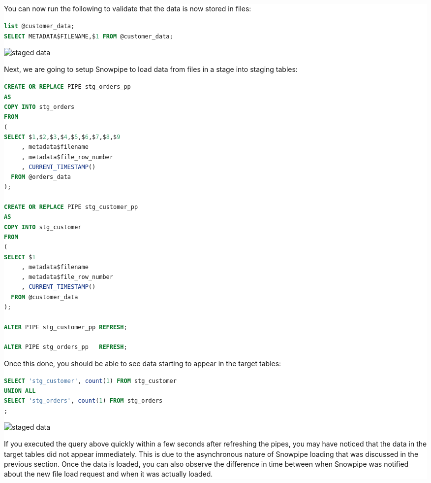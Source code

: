 You can now run the following to validate that the data is now stored in files:
```sql
list @customer_data;
SELECT METADATA$FILENAME,$1 FROM @customer_data; 
```
![staged data](assets/img3.png)

Next, we are going to setup Snowpipe to load data from files in a stage into staging tables:

```sql
CREATE OR REPLACE PIPE stg_orders_pp 
AS 
COPY INTO stg_orders 
FROM
(
SELECT $1,$2,$3,$4,$5,$6,$7,$8,$9 
     , metadata$filename
     , metadata$file_row_number
     , CURRENT_TIMESTAMP()
  FROM @orders_data
);

CREATE OR REPLACE PIPE stg_customer_pp 
AS 
COPY INTO stg_customer
FROM 
(
SELECT $1
     , metadata$filename
     , metadata$file_row_number
     , CURRENT_TIMESTAMP()
  FROM @customer_data
);

ALTER PIPE stg_customer_pp REFRESH;

ALTER PIPE stg_orders_pp   REFRESH;
```

Once this done, you should be able to see data starting to appear in the target tables:

```sql
SELECT 'stg_customer', count(1) FROM stg_customer
UNION ALL
SELECT 'stg_orders', count(1) FROM stg_orders
;
```

![staged data](assets/img4.png)


If you executed the query above quickly within a few seconds after refreshing the pipes, you may have noticed that the data in the target tables did not appear immediately. This is due to the asynchronous nature of Snowpipe loading that was discussed in the previous section. Once the data is loaded, you can also observe the difference in time between when Snowpipe was notified about the new file load request and when it was actually loaded. 
